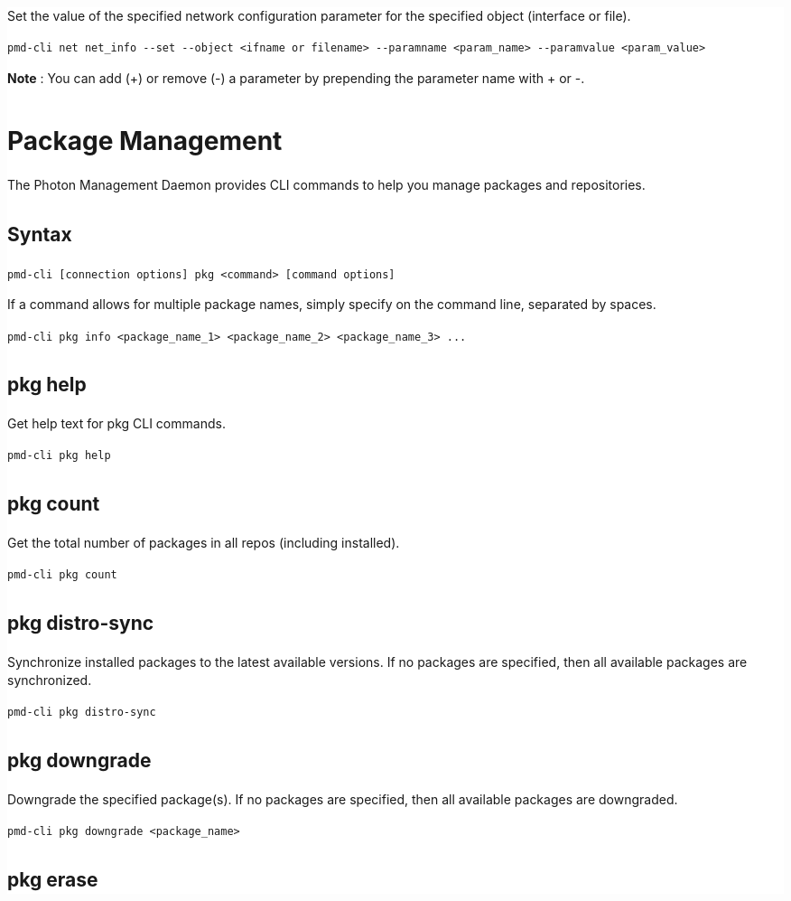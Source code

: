 Set the value of the specified network configuration parameter for the specified object (interface or file).
~~~~
pmd-cli net net_info --set --object <ifname or filename> --paramname <param_name> --paramvalue <param_value>
~~~~
**Note** : You can add (+) or remove (-) a parameter by prepending the parameter name with + or -.

# Package Management

The Photon Management Daemon provides CLI commands to help you manage packages and repositories.

## Syntax
~~~~
pmd-cli [connection options] pkg <command> [command options]
~~~~
If a command allows for multiple package names, simply specify on the command line, separated by spaces.
~~~~
pmd-cli pkg info <package_name_1> <package_name_2> <package_name_3> ...
~~~~
## pkg help

Get help text for pkg CLI commands.
~~~~
pmd-cli pkg help
~~~~
## pkg count

Get the total number of packages in all repos (including installed).
~~~~
pmd-cli pkg count
~~~~
## pkg distro-sync

Synchronize installed packages to the latest available versions. If no packages are specified, then all available packages are synchronized.
~~~~
pmd-cli pkg distro-sync
~~~~
## pkg downgrade

Downgrade the specified package(s). If no packages are specified, then all available packages are downgraded.
~~~~
pmd-cli pkg downgrade <package_name>
~~~~
## pkg erase
